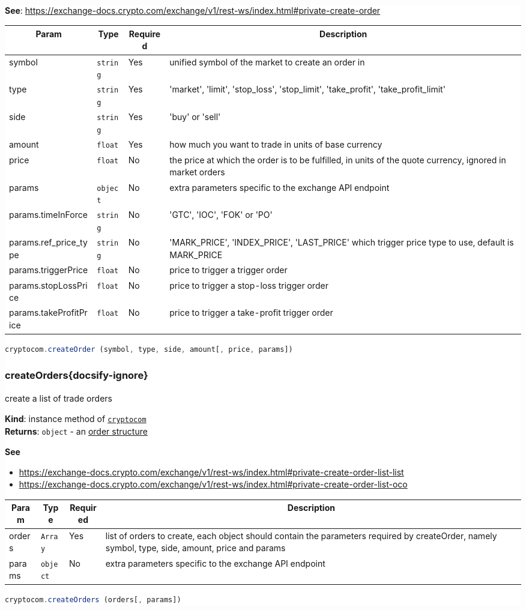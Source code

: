 **See**: https://exchange-docs.crypto.com/exchange/v1/rest-ws/index.html#private-create-order  

| Param | Type | Required | Description |
| --- | --- | --- | --- |
| symbol | <code>string</code> | Yes | unified symbol of the market to create an order in |
| type | <code>string</code> | Yes | 'market', 'limit', 'stop_loss', 'stop_limit', 'take_profit', 'take_profit_limit' |
| side | <code>string</code> | Yes | 'buy' or 'sell' |
| amount | <code>float</code> | Yes | how much you want to trade in units of base currency |
| price | <code>float</code> | No | the price at which the order is to be fulfilled, in units of the quote currency, ignored in market orders |
| params | <code>object</code> | No | extra parameters specific to the exchange API endpoint |
| params.timeInForce | <code>string</code> | No | 'GTC', 'IOC', 'FOK' or 'PO' |
| params.ref_price_type | <code>string</code> | No | 'MARK_PRICE', 'INDEX_PRICE', 'LAST_PRICE' which trigger price type to use, default is MARK_PRICE |
| params.triggerPrice | <code>float</code> | No | price to trigger a trigger order |
| params.stopLossPrice | <code>float</code> | No | price to trigger a stop-loss trigger order |
| params.takeProfitPrice | <code>float</code> | No | price to trigger a take-profit trigger order |


```javascript
cryptocom.createOrder (symbol, type, side, amount[, price, params])
```


<a name="createOrders" id="createorders"></a>

### createOrders{docsify-ignore}
create a list of trade orders

**Kind**: instance method of [<code>cryptocom</code>](#cryptocom)  
**Returns**: <code>object</code> - an [order structure](https://docs.ccxt.com/#/?id=order-structure)

**See**

- https://exchange-docs.crypto.com/exchange/v1/rest-ws/index.html#private-create-order-list-list
- https://exchange-docs.crypto.com/exchange/v1/rest-ws/index.html#private-create-order-list-oco


| Param | Type | Required | Description |
| --- | --- | --- | --- |
| orders | <code>Array</code> | Yes | list of orders to create, each object should contain the parameters required by createOrder, namely symbol, type, side, amount, price and params |
| params | <code>object</code> | No | extra parameters specific to the exchange API endpoint |


```javascript
cryptocom.createOrders (orders[, params])
```


<a name="cancelAllOrders" id="cancelallorders"></a>
